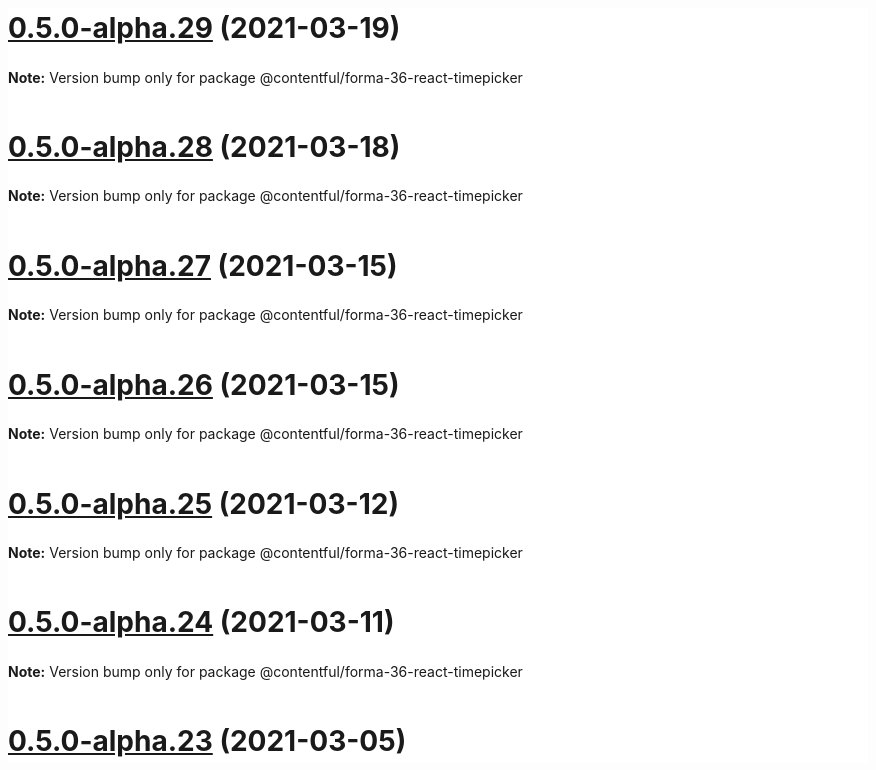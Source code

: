 # [0.5.0-alpha.29](https://github.com/contentful/forma-36/compare/@contentful/forma-36-react-timepicker@0.5.0-alpha.28...@contentful/forma-36-react-timepicker@0.5.0-alpha.29) (2021-03-19)

**Note:** Version bump only for package @contentful/forma-36-react-timepicker

# [0.5.0-alpha.28](https://github.com/contentful/forma-36/compare/@contentful/forma-36-react-timepicker@0.5.0-alpha.27...@contentful/forma-36-react-timepicker@0.5.0-alpha.28) (2021-03-18)

**Note:** Version bump only for package @contentful/forma-36-react-timepicker

# [0.5.0-alpha.27](https://github.com/contentful/forma-36/compare/@contentful/forma-36-react-timepicker@0.5.0-alpha.26...@contentful/forma-36-react-timepicker@0.5.0-alpha.27) (2021-03-15)

**Note:** Version bump only for package @contentful/forma-36-react-timepicker

# [0.5.0-alpha.26](https://github.com/contentful/forma-36/compare/@contentful/forma-36-react-timepicker@0.5.0-alpha.25...@contentful/forma-36-react-timepicker@0.5.0-alpha.26) (2021-03-15)

**Note:** Version bump only for package @contentful/forma-36-react-timepicker

# [0.5.0-alpha.25](https://github.com/contentful/forma-36/compare/@contentful/forma-36-react-timepicker@0.5.0-alpha.24...@contentful/forma-36-react-timepicker@0.5.0-alpha.25) (2021-03-12)

**Note:** Version bump only for package @contentful/forma-36-react-timepicker

# [0.5.0-alpha.24](https://github.com/contentful/forma-36/compare/@contentful/forma-36-react-timepicker@0.5.0-alpha.23...@contentful/forma-36-react-timepicker@0.5.0-alpha.24) (2021-03-11)

**Note:** Version bump only for package @contentful/forma-36-react-timepicker

# [0.5.0-alpha.23](https://github.com/contentful/forma-36/compare/@contentful/forma-36-react-timepicker@0.5.0-alpha.22...@contentful/forma-36-react-timepicker@0.5.0-alpha.23) (2021-03-05)
